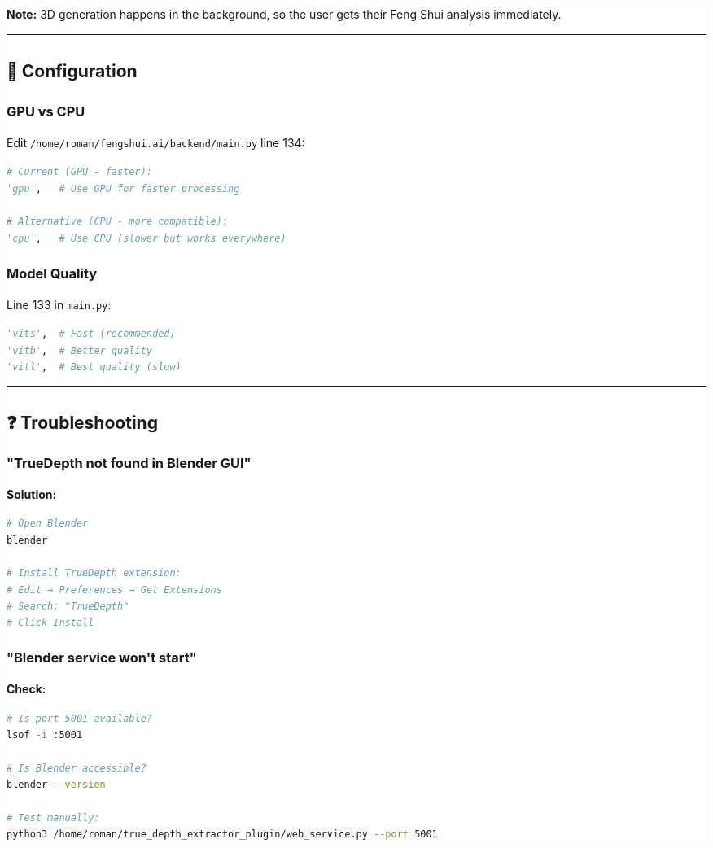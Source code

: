 **Note:** 3D generation happens in the background, so the user gets their Feng Shui analysis immediately.

---

## 🎯 Configuration

### GPU vs CPU

Edit `/home/roman/fengshui.ai/backend/main.py` line 134:

```python
# Current (GPU - faster):
'gpu',   # Use GPU for faster processing

# Alternative (CPU - more compatible):
'cpu',   # Use CPU (slower but works everywhere)
```

### Model Quality

Line 133 in `main.py`:
```python
'vits',  # Fast (recommended)
'vitb',  # Better quality
'vitl',  # Best quality (slow)
```

---

## ❓ Troubleshooting

### "TrueDepth not found in Blender GUI"

**Solution:**
```bash
# Open Blender
blender

# Install TrueDepth extension:
# Edit → Preferences → Get Extensions
# Search: "TrueDepth"
# Click Install
```

### "Blender service won't start"

**Check:**
```bash
# Is port 5001 available?
lsof -i :5001

# Is Blender accessible?
blender --version

# Test manually:
python3 /home/roman/true_depth_extractor_plugin/web_service.py --port 5001
```
